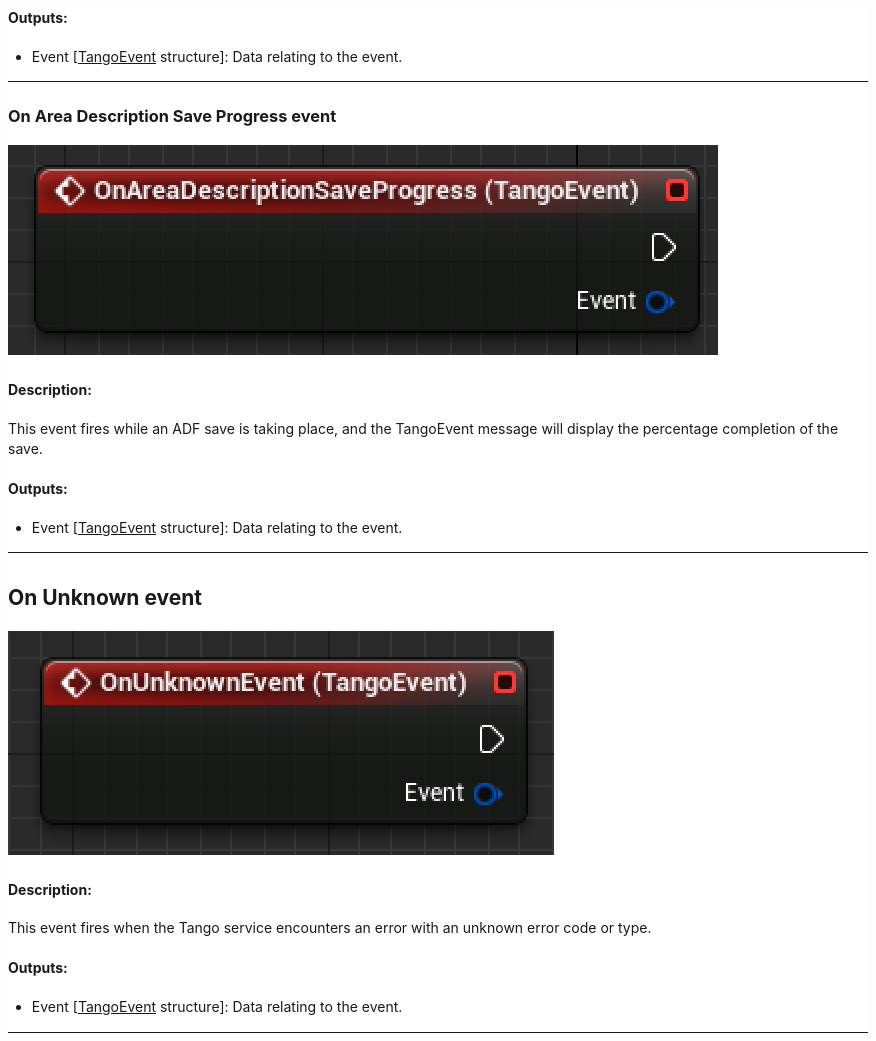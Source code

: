 #### Outputs:
- Event [[TangoEvent](#tango-event) structure]: Data relating to the event.

----------------

### On Area Description Save Progress event

![EventOnAreaDescriptionSaveProgress](./Images/EventOnAreaDescriptionSaveProgress.png)

#### Description:
This event fires while an ADF save is taking place, and the TangoEvent message will display the percentage completion of the save.

#### Outputs:
- Event [[TangoEvent](#tango-event) structure]: Data relating to the event.

----------------

## On Unknown event

![EventOnUnknownEvent](./Images/EventOnUnknownEvent.png)

#### Description:
This event fires when the Tango service encounters an error with an unknown error code or type.

#### Outputs:
- Event [[TangoEvent](#tango-event) structure]: Data relating to the event.

----------------
